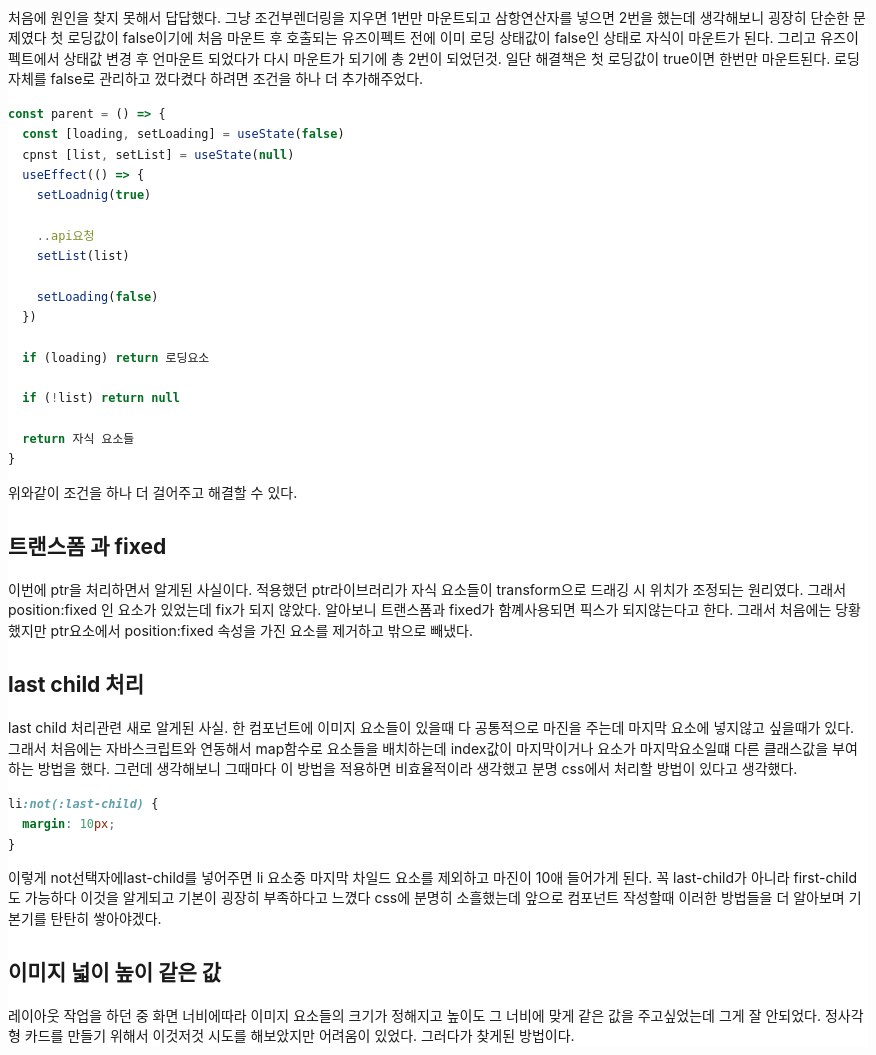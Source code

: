 처음에 원인을 찾지 못해서 답답했다. 그냥 조건부렌더링을 지우면 1번만 마운트되고 삼항연산자를 넣으면 2번을 했는데 생각해보니 굉장히 단순한 문제였다 첫 로딩값이 false이기에 처음 마운트 후 호출되는 유즈이펙트 전에 이미 로딩 상태값이 false인 상태로 자식이 마운트가 된다. 그리고 유즈이펙트에서 상태값 변경 후 언마운트 되었다가 다시 마운트가 되기에 총 2번이 되었던것. 일단 해결책은 첫 로딩값이 true이면 한번만 마운트된다.
로딩 자체를 false로 관리하고 껐다켰다 하려면 조건을 하나 더 추가해주었다.

```jsx
const parent = () => {
  const [loading, setLoading] = useState(false)
  cpnst [list, setList] = useState(null)
  useEffect(() => {
    setLoadnig(true)

    ..api요청
    setList(list)

    setLoading(false)
  })

  if (loading) return 로딩요소

  if (!list) return null

  return 자식 요소들
}
```

위와같이 조건을 하나 더 걸어주고 해결할 수 있다.

## 트랜스폼 과 fixed

이번에 ptr을 처리하면서 알게된 사실이다. 적용했던 ptr라이브러리가 자식 요소들이 transform으로 드래깅 시 위치가 조정되는 원리였다. 그래서 position:fixed 인 요소가 있었는데 fix가 되지 않았다. 알아보니 트랜스폼과 fixed가 함꼐사용되면 픽스가 되지않는다고 한다. 그래서 처음에는 당황했지만 ptr요소에서 position:fixed 속성을 가진 요소를 제거하고 밖으로 빼냈다.

## last child 처리

last child 처리관련 새로 알게된 사실. 한 컴포넌트에 이미지 요소들이 있을때 다 공통적으로 마진을 주는데 마지막 요소에 넣지않고 싶을때가 있다. 그래서 처음에는 자바스크립트와 연동해서 map함수로 요소들을 배치하는데 index값이 마지막이거나 요소가 마지막요소일떄 다른 클래스값을 부여하는 방법을 했다. 그런데 생각해보니 그때마다 이 방법을 적용하면 비효율적이라 생각했고 분명 css에서 처리할 방법이 있다고 생각했다.

```css
li:not(:last-child) {
  margin: 10px;
}
```

이렇게 not선택자에last-child를 넣어주면 li 요소중 마지막 차일드 요소를 제외하고 마진이 10애 들어가게 된다.
꼭 last-child가 아니라 first-child도 가능하다 이것을 알게되고 기본이 굉장히 부족하다고 느꼈다 css에 분명히 소흘했는데 앞으로 컴포넌트 작성할때 이러한 방법들을 더 알아보며 기본기를 탄탄히 쌓아야겠다.

## 이미지 넓이 높이 같은 값

레이아웃 작업을 하던 중 화면 너비에따라 이미지 요소들의 크기가 정해지고 높이도 그 너비에 맞게 같은 값을 주고싶었는데 그게 잘 안되었다. 정사각형 카드를 만들기 위해서 이것저것 시도를 해보았지만 어려움이 있었다. 그러다가 찾게된 방법이다.


  [key: string]: any,